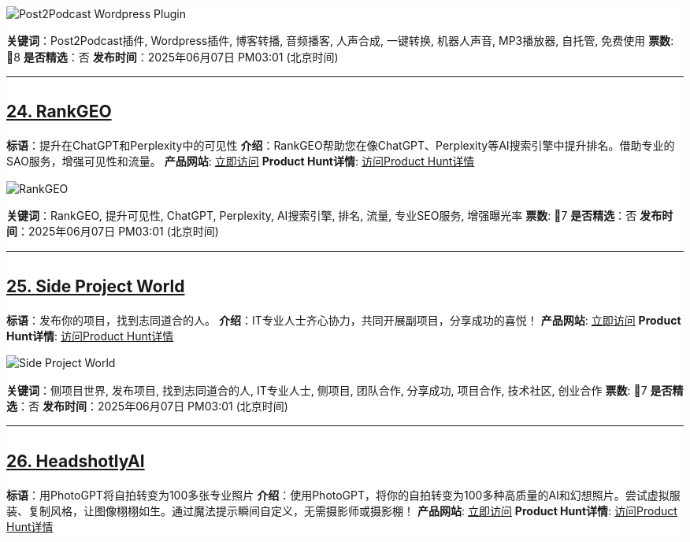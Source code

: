 ![Post2Podcast Wordpress Plugin]()

**关键词**：Post2Podcast插件, Wordpress插件, 博客转播, 音频播客, 人声合成, 一键转换, 机器人声音, MP3播放器, 自托管, 免费使用
**票数**: 🔺8
**是否精选**：否
**发布时间**：2025年06月07日 PM03:01 (北京时间)

---

## [24. RankGEO](https://www.producthunt.com/posts/rankgeo?utm_campaign=producthunt-api&utm_medium=api-v2&utm_source=Application%3A+phdata+%28ID%3A+183397%29)
**标语**：提升在ChatGPT和Perplexity中的可见性
**介绍**：RankGEO帮助您在像ChatGPT、Perplexity等AI搜索引擎中提升排名。借助专业的SAO服务，增强可见性和流量。
**产品网站**: [立即访问](https://www.producthunt.com/r/MDTGXKZJWRBUWS?utm_campaign=producthunt-api&utm_medium=api-v2&utm_source=Application%3A+phdata+%28ID%3A+183397%29)
**Product Hunt详情**: [访问Product Hunt详情](https://www.producthunt.com/posts/rankgeo?utm_campaign=producthunt-api&utm_medium=api-v2&utm_source=Application%3A+phdata+%28ID%3A+183397%29)

![RankGEO]()

**关键词**：RankGEO, 提升可见性, ChatGPT, Perplexity, AI搜索引擎, 排名, 流量, 专业SEO服务, 增强曝光率
**票数**: 🔺7
**是否精选**：否
**发布时间**：2025年06月07日 PM03:01 (北京时间)

---

## [25. Side Project World](https://www.producthunt.com/posts/side-project-world?utm_campaign=producthunt-api&utm_medium=api-v2&utm_source=Application%3A+phdata+%28ID%3A+183397%29)
**标语**：发布你的项目，找到志同道合的人。
**介绍**：IT专业人士齐心协力，共同开展副项目，分享成功的喜悦！
**产品网站**: [立即访问](https://www.producthunt.com/r/BLBGH6E6MNCXEX?utm_campaign=producthunt-api&utm_medium=api-v2&utm_source=Application%3A+phdata+%28ID%3A+183397%29)
**Product Hunt详情**: [访问Product Hunt详情](https://www.producthunt.com/posts/side-project-world?utm_campaign=producthunt-api&utm_medium=api-v2&utm_source=Application%3A+phdata+%28ID%3A+183397%29)

![Side Project World]()

**关键词**：侧项目世界, 发布项目, 找到志同道合的人, IT专业人士, 侧项目, 团队合作, 分享成功, 项目合作, 技术社区, 创业合作
**票数**: 🔺7
**是否精选**：否
**发布时间**：2025年06月07日 PM03:01 (北京时间)

---

## [26. HeadshotlyAI](https://www.producthunt.com/posts/headshotlyai?utm_campaign=producthunt-api&utm_medium=api-v2&utm_source=Application%3A+phdata+%28ID%3A+183397%29)
**标语**：用PhotoGPT将自拍转变为100多张专业照片
**介绍**：使用PhotoGPT，将你的自拍转变为100多种高质量的AI和幻想照片。尝试虚拟服装、复制风格，让图像栩栩如生。通过魔法提示瞬间自定义，无需摄影师或摄影棚！
**产品网站**: [立即访问](https://www.producthunt.com/r/J2VWX42LL6VSFV?utm_campaign=producthunt-api&utm_medium=api-v2&utm_source=Application%3A+phdata+%28ID%3A+183397%29)
**Product Hunt详情**: [访问Product Hunt详情](https://www.producthunt.com/posts/headshotlyai?utm_campaign=producthunt-api&utm_medium=api-v2&utm_source=Application%3A+phdata+%28ID%3A+183397%29)
